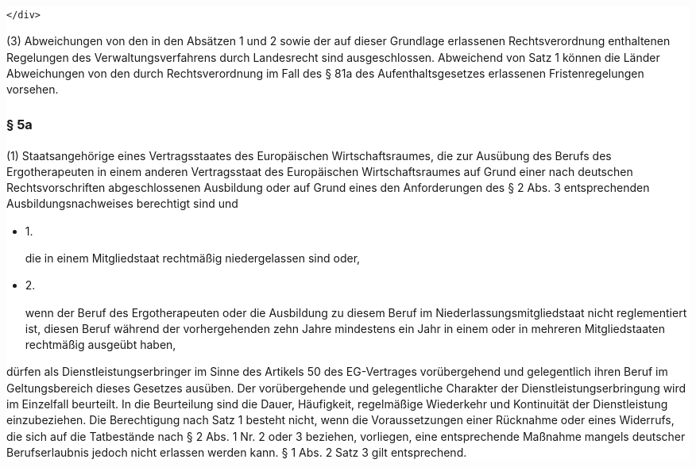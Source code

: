     </div>

</div>

<div class="jurAbsatz">

(3) Abweichungen von den in den Absätzen 1 und 2 sowie der auf dieser
Grundlage erlassenen Rechtsverordnung enthaltenen Regelungen des
Verwaltungsverfahrens durch Landesrecht sind ausgeschlossen. Abweichend
von Satz 1 können die Länder Abweichungen von den durch Rechtsverordnung
im Fall des § 81a des Aufenthaltsgesetzes erlassenen Fristenregelungen
vorsehen.

</div>

</div>

</div>

</div>

<span id="BJNR012460976BJNE001902116.html"></span>

### § 5a  

<div>

<div class="jnhtml">

<div>

<div class="jurAbsatz">

(1) Staatsangehörige eines Vertragsstaates des Europäischen
Wirtschaftsraumes, die zur Ausübung des Berufs des Ergotherapeuten in
einem anderen Vertragsstaat des Europäischen Wirtschaftsraumes auf Grund
einer nach deutschen Rechtsvorschriften abgeschlossenen Ausbildung oder
auf Grund eines den Anforderungen des § 2 Abs. 3 entsprechenden
Ausbildungsnachweises berechtigt sind und

  - 1\.
    
    <div style="">
    
    die in einem Mitgliedstaat rechtmäßig niedergelassen sind oder,
    
    </div>

  - 2\.
    
    <div style="">
    
    wenn der Beruf des Ergotherapeuten oder die Ausbildung zu diesem
    Beruf im Niederlassungsmitgliedstaat nicht reglementiert ist, diesen
    Beruf während der vorhergehenden zehn Jahre mindestens ein Jahr in
    einem oder in mehreren Mitgliedstaaten rechtmäßig ausgeübt haben,
    
    </div>

dürfen als Dienstleistungserbringer im Sinne des Artikels 50 des
EG-Vertrages vorübergehend und gelegentlich ihren Beruf im
Geltungsbereich dieses Gesetzes ausüben. Der vorübergehende und
gelegentliche Charakter der Dienstleistungserbringung wird im Einzelfall
beurteilt. In die Beurteilung sind die Dauer, Häufigkeit, regelmäßige
Wiederkehr und Kontinuität der Dienstleistung einzubeziehen. Die
Berechtigung nach Satz 1 besteht nicht, wenn die Voraussetzungen einer
Rücknahme oder eines Widerrufs, die sich auf die Tatbestände nach § 2
Abs. 1 Nr. 2 oder 3 beziehen, vorliegen, eine entsprechende Maßnahme
mangels deutscher Berufserlaubnis jedoch nicht erlassen werden kann. § 1
Abs. 2 Satz 3 gilt entsprechend.
